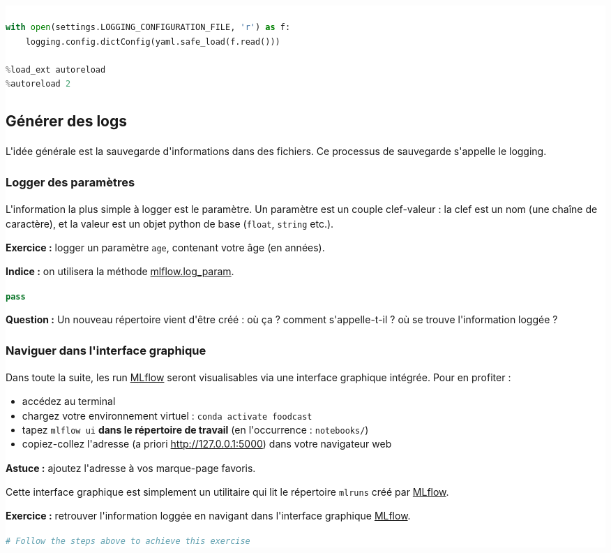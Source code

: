 ```python

with open(settings.LOGGING_CONFIGURATION_FILE, 'r') as f:
    logging.config.dictConfig(yaml.safe_load(f.read()))

%load_ext autoreload
%autoreload 2
```

## Générer des logs

<a class='anchor' id='spart11'></a>

L'idée générale est la sauvegarde d'informations dans des fichiers. Ce processus de sauvegarde s'appelle le logging.


### Logger des paramètres

L'information la plus simple à logger est le paramètre. Un paramètre est un couple clef-valeur : la clef est un nom (une chaîne de caractère), et la valeur est un objet python de base (`float`, `string` etc.).

**Exercice :** logger un paramètre `age`, contenant votre âge (en années).

**Indice :** on utilisera la méthode [mlflow.log_param](https://www.mlflow.org/docs/latest/python_api/mlflow.html#mlflow.log_param).

```python
pass
```

**Question :** Un nouveau répertoire vient d'être créé : où ça ? comment s'appelle-t-il ? où se trouve l'information loggée ?


### Naviguer dans l'interface graphique

<a class='anchor' id='ui'></a>

Dans toute la suite, les run [MLflow](https://mlflow.org/) seront visualisables via une interface graphique intégrée. Pour en profiter :
* accédez au terminal
* chargez votre environnement virtuel : `conda activate foodcast`
* tapez `mlflow ui` **dans le répertoire de travail** (en l'occurrence : `notebooks/`)
* copiez-collez l'adresse (a priori http://127.0.0.1:5000) dans votre navigateur web

**Astuce :** ajoutez l'adresse à vos marque-page favoris.

Cette interface graphique est simplement un utilitaire qui lit le répertoire `mlruns` créé par [MLflow](https://mlflow.org/).

**Exercice :** retrouver l'information loggée en navigant dans l'interface graphique [MLflow](https://mlflow.org/).

```python
# Follow the steps above to achieve this exercise
```
